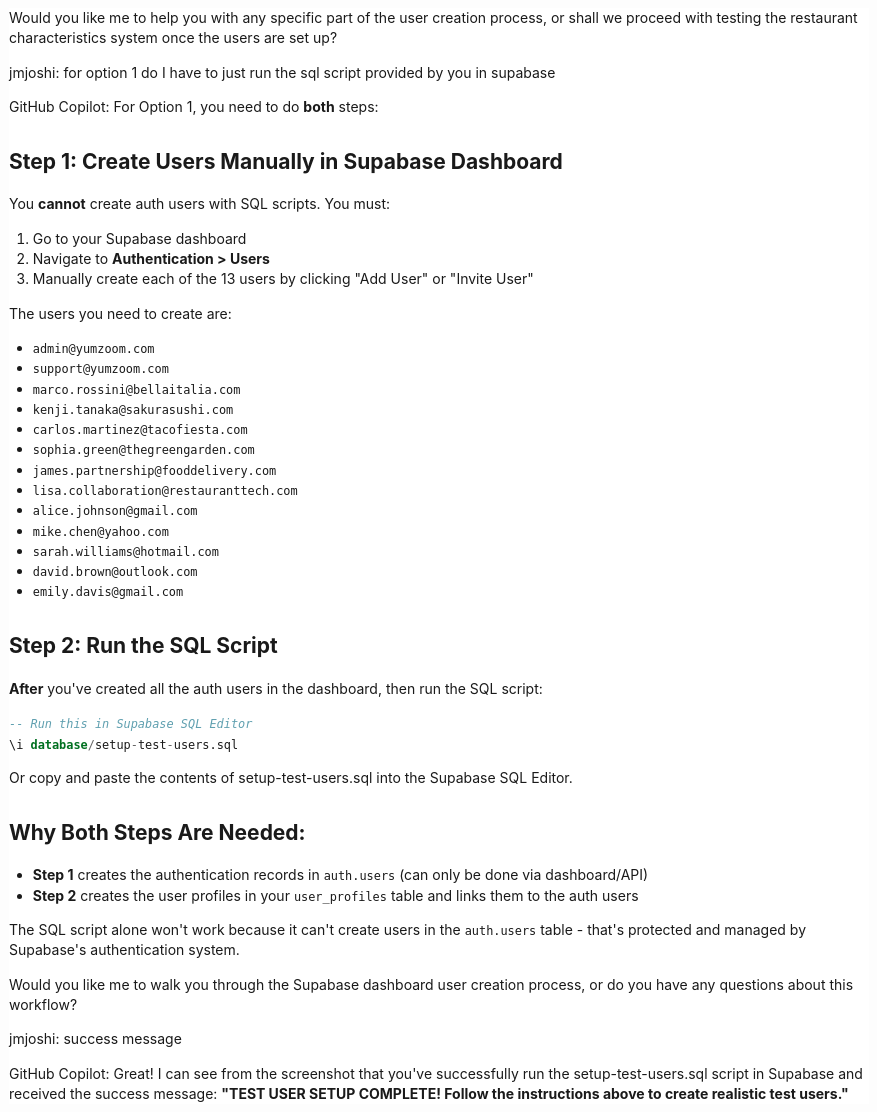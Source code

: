 Would you like me to help you with any specific part of the user creation process, or shall we proceed with testing the restaurant characteristics system once the users are set up?

jmjoshi: for option 1 do I have to just run the sql script provided by you in supabase

GitHub Copilot: For Option 1, you need to do **both** steps:

## Step 1: Create Users Manually in Supabase Dashboard
You **cannot** create auth users with SQL scripts. You must:

1. Go to your Supabase dashboard
2. Navigate to **Authentication > Users**
3. Manually create each of the 13 users by clicking "Add User" or "Invite User"

The users you need to create are:
- `admin@yumzoom.com`
- `support@yumzoom.com`
- `marco.rossini@bellaitalia.com`
- `kenji.tanaka@sakurasushi.com`
- `carlos.martinez@tacofiesta.com`
- `sophia.green@thegreengarden.com`
- `james.partnership@fooddelivery.com`
- `lisa.collaboration@restauranttech.com`
- `alice.johnson@gmail.com`
- `mike.chen@yahoo.com`
- `sarah.williams@hotmail.com`
- `david.brown@outlook.com`
- `emily.davis@gmail.com`

## Step 2: Run the SQL Script
**After** you've created all the auth users in the dashboard, then run the SQL script:

```sql
-- Run this in Supabase SQL Editor
\i database/setup-test-users.sql
```

Or copy and paste the contents of setup-test-users.sql into the Supabase SQL Editor.

## Why Both Steps Are Needed:
- **Step 1** creates the authentication records in `auth.users` (can only be done via dashboard/API)
- **Step 2** creates the user profiles in your `user_profiles` table and links them to the auth users

The SQL script alone won't work because it can't create users in the `auth.users` table - that's protected and managed by Supabase's authentication system.

Would you like me to walk you through the Supabase dashboard user creation process, or do you have any questions about this workflow?

jmjoshi: success message

GitHub Copilot: Great! I can see from the screenshot that you've successfully run the setup-test-users.sql script in Supabase and received the success message: **"TEST USER SETUP COMPLETE! Follow the instructions above to create realistic test users."**
